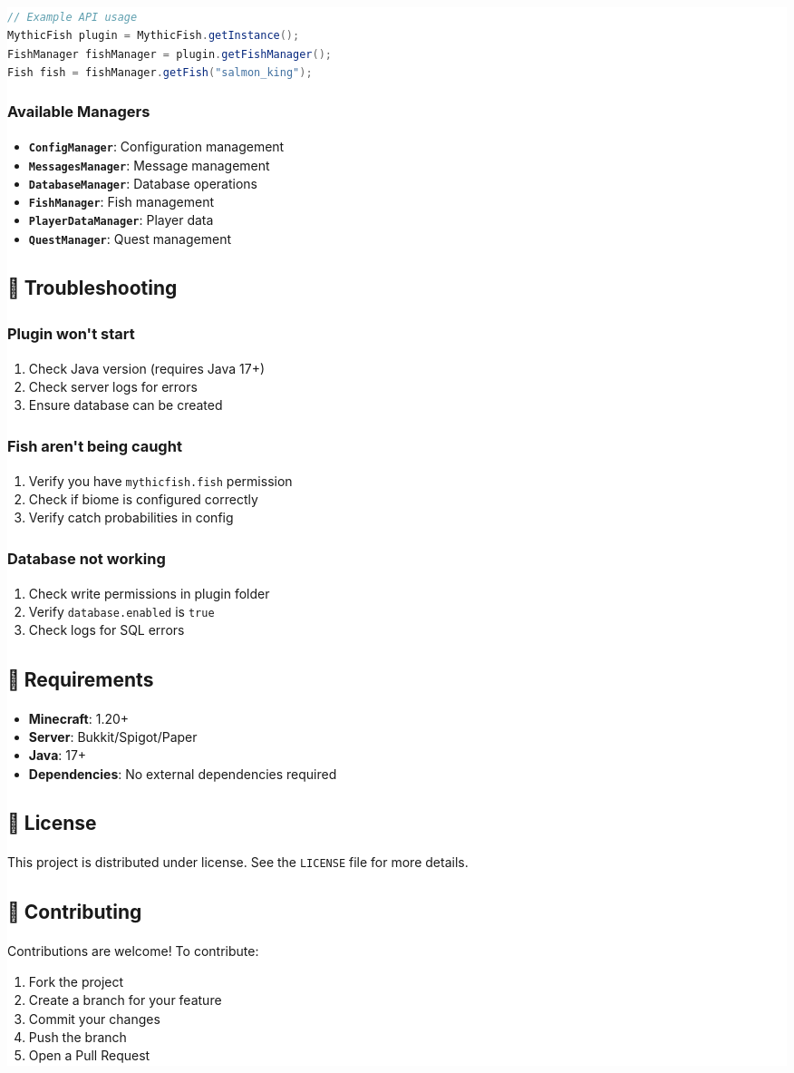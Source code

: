 ```java
// Example API usage
MythicFish plugin = MythicFish.getInstance();
FishManager fishManager = plugin.getFishManager();
Fish fish = fishManager.getFish("salmon_king");
```

### Available Managers

- **`ConfigManager`**: Configuration management
- **`MessagesManager`**: Message management
- **`DatabaseManager`**: Database operations
- **`FishManager`**: Fish management
- **`PlayerDataManager`**: Player data
- **`QuestManager`**: Quest management

## 🚨 Troubleshooting

### Plugin won't start
1. Check Java version (requires Java 17+)
2. Check server logs for errors
3. Ensure database can be created

### Fish aren't being caught
1. Verify you have `mythicfish.fish` permission
2. Check if biome is configured correctly
3. Verify catch probabilities in config

### Database not working
1. Check write permissions in plugin folder
2. Verify `database.enabled` is `true`
3. Check logs for SQL errors

## 📝 Requirements

- **Minecraft**: 1.20+
- **Server**: Bukkit/Spigot/Paper
- **Java**: 17+
- **Dependencies**: No external dependencies required

## 📄 License

This project is distributed under license. See the `LICENSE` file for more details.

## 🤝 Contributing

Contributions are welcome! To contribute:

1. Fork the project
2. Create a branch for your feature
3. Commit your changes
4. Push the branch
5. Open a Pull Request
